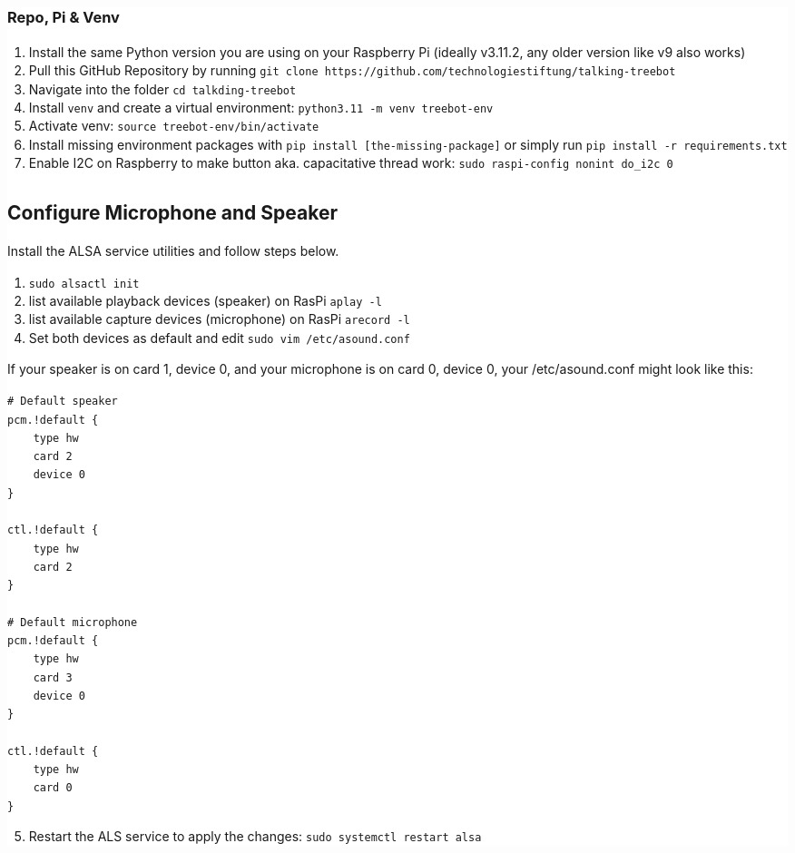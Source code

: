 ### Repo, Pi & Venv
1. Install the same Python version you are using on your Raspberry Pi (ideally v3.11.2, any older version like v9 also works)
2. Pull this GitHub Repository by running `git clone https://github.com/technologiestiftung/talking-treebot`
3. Navigate into the folder `cd talkding-treebot`
2. Install `venv` and create a virtual environment: `python3.11 -m venv treebot-env` 
3. Activate venv: `source treebot-env/bin/activate`
4. Install missing environment packages with `pip install [the-missing-package]` or simply run `pip install -r requirements.txt`
5. Enable I2C on Raspberry to make button aka. capacitative thread work: `sudo raspi-config nonint do_i2c 0`
 
## Configure Microphone and Speaker
Install the ALSA service utilities and follow steps below.

1. `sudo alsactl init`
2. list available playback devices (speaker) on RasPi `aplay -l`
3. list available capture devices (microphone) on RasPi `arecord -l`
4. Set both devices as default and edit `sudo vim /etc/asound.conf`

If your speaker is on card 1, device 0, and your microphone is on card 0, device 0, your /etc/asound.conf might look like this:

```
# Default speaker
pcm.!default {
    type hw
    card 2
    device 0
}

ctl.!default {
    type hw
    card 2
}

# Default microphone
pcm.!default {
    type hw
    card 3
    device 0
}

ctl.!default {
    type hw
    card 0
}

```

5. Restart the ALS service to apply the changes: `sudo systemctl restart alsa`
